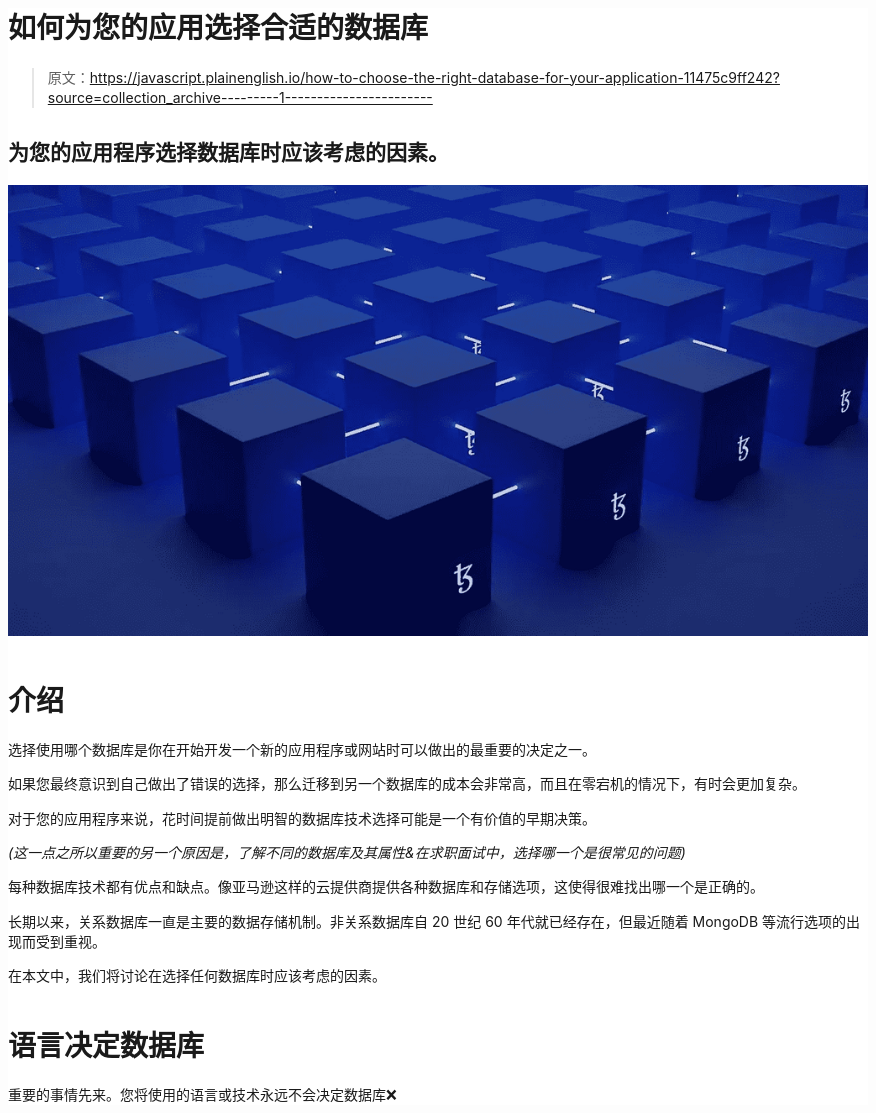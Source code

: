 # 如何为您的应用选择合适的数据库

> 原文：<https://javascript.plainenglish.io/how-to-choose-the-right-database-for-your-application-11475c9ff242?source=collection_archive---------1----------------------->

## 为您的应用程序选择数据库时应该考虑的因素。

![](img/bdd419d219c9580ec2969ad0f71c3bb3.png)

# 介绍

选择使用哪个数据库是你在开始开发一个新的应用程序或网站时可以做出的最重要的决定之一。

如果您最终意识到自己做出了错误的选择，那么迁移到另一个数据库的成本会非常高，而且在零宕机的情况下，有时会更加复杂。

对于您的应用程序来说，花时间提前做出明智的数据库技术选择可能是一个有价值的早期决策。

*(这一点之所以重要的另一个原因是，了解不同的数据库及其属性&在求职面试中，选择哪一个是很常见的问题)*

每种数据库技术都有优点和缺点。像亚马逊这样的云提供商提供各种数据库和存储选项，这使得很难找出哪一个是正确的。

长期以来，关系数据库一直是主要的数据存储机制。非关系数据库自 20 世纪 60 年代就已经存在，但最近随着 MongoDB 等流行选项的出现而受到重视。

在本文中，我们将讨论在选择任何数据库时应该考虑的因素。

# 语言决定数据库

重要的事情先来。您将使用的语言或技术永远不会决定数据库❌
